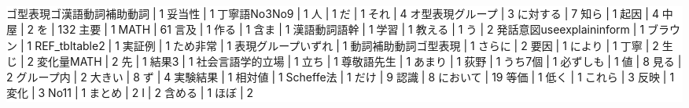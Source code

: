 ゴ型表現ゴ漢語動詞補助動詞 | 1
妥当性 | 1
丁寧語No3No9 | 1
人 | 1
だ | 1
それ | 4
オ型表現グループ | 3
に対する | 7
知ら | 1
起因 | 4
中屋 | 2
を | 132
主要 | 1
MATH | 61
言及 | 1
作る | 1
含ま | 1
漢語動詞語幹 | 1
学習 | 1
教える | 1
う | 2
発話意図useexplaininform | 1
ブラウン | 1
REF_tbltable2 | 1
実証例 | 1
ため非常 | 1
表現グループいずれ | 1
動詞補助動詞ゴ型表現 | 1
さらに | 2
要因 | 1
により | 1
丁寧 | 2
生じ | 2
変化量MATH | 2
先 | 1
結果3 | 1
社会言語学的立場 | 1
立ち | 1
尊敬語先生 | 1
あまり | 1
荻野 | 1
うち7個 | 1
必ずしも | 1
値 | 8
見る | 2
グループ内 | 2
大きい | 8
ず | 4
実験結果 | 1
相対値 | 1
Scheffe法 | 1
だけ | 9
認識 | 8
において | 19
等価 | 1
低く | 1
これら | 3
反映 | 1
変化 | 3
No11 | 1
まとめ | 2
I | 2
含める | 1
ほぼ | 2